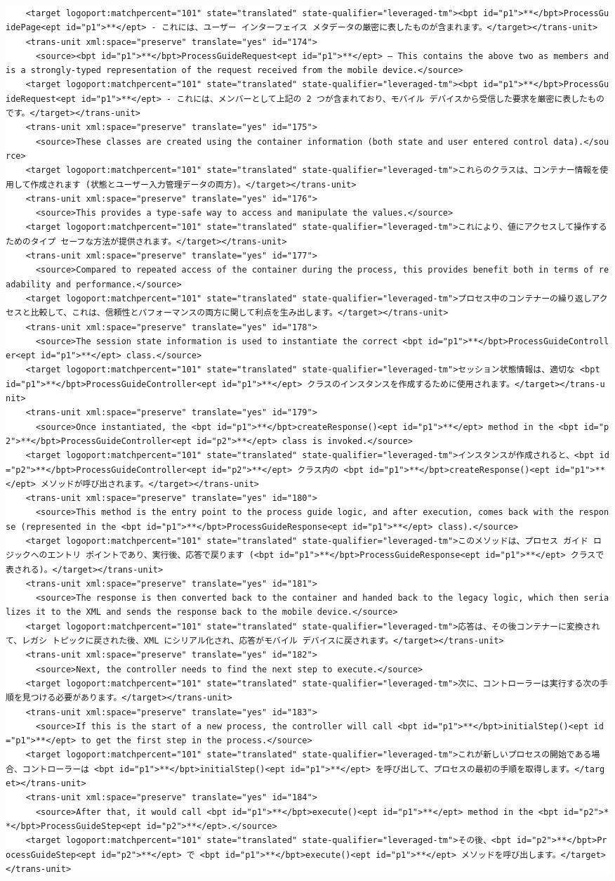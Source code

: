         <target logoport:matchpercent="101" state="translated" state-qualifier="leveraged-tm"><bpt id="p1">**</bpt>ProcessGuidePage<ept id="p1">**</ept> - これには、ユーザー インターフェイス メタデータの厳密に表したものが含まれます。</target></trans-unit>
        <trans-unit xml:space="preserve" translate="yes" id="174">
          <source><bpt id="p1">**</bpt>ProcessGuideRequest<ept id="p1">**</ept> – This contains the above two as members and is a strongly-typed representation of the request received from the mobile device.</source>
        <target logoport:matchpercent="101" state="translated" state-qualifier="leveraged-tm"><bpt id="p1">**</bpt>ProcessGuideRequest<ept id="p1">**</ept> - これには、メンバーとして上記の 2 つが含まれており、モバイル デバイスから受信した要求を厳密に表したものです。</target></trans-unit>
        <trans-unit xml:space="preserve" translate="yes" id="175">
          <source>These classes are created using the container information (both state and user entered control data).</source>
        <target logoport:matchpercent="101" state="translated" state-qualifier="leveraged-tm">これらのクラスは、コンテナー情報を使用して作成されます (状態とユーザー入力管理データの両方)。</target></trans-unit>
        <trans-unit xml:space="preserve" translate="yes" id="176">
          <source>This provides a type-safe way to access and manipulate the values.</source>
        <target logoport:matchpercent="101" state="translated" state-qualifier="leveraged-tm">これにより、値にアクセスして操作するためのタイプ セーフな方法が提供されます。</target></trans-unit>
        <trans-unit xml:space="preserve" translate="yes" id="177">
          <source>Compared to repeated access of the container during the process, this provides benefit both in terms of readability and performance.</source>
        <target logoport:matchpercent="101" state="translated" state-qualifier="leveraged-tm">プロセス中のコンテナーの繰り返しアクセスと比較して、これは、信頼性とパフォーマンスの両方に関して利点を生み出します。</target></trans-unit>
        <trans-unit xml:space="preserve" translate="yes" id="178">
          <source>The session state information is used to instantiate the correct <bpt id="p1">**</bpt>ProcessGuideController<ept id="p1">**</ept> class.</source>
        <target logoport:matchpercent="101" state="translated" state-qualifier="leveraged-tm">セッション状態情報は、適切な <bpt id="p1">**</bpt>ProcessGuideController<ept id="p1">**</ept> クラスのインスタンスを作成するために使用されます。</target></trans-unit>
        <trans-unit xml:space="preserve" translate="yes" id="179">
          <source>Once instantiated, the <bpt id="p1">**</bpt>createResponse()<ept id="p1">**</ept> method in the <bpt id="p2">**</bpt>ProcessGuideController<ept id="p2">**</ept> class is invoked.</source>
        <target logoport:matchpercent="101" state="translated" state-qualifier="leveraged-tm">インスタンスが作成されると、<bpt id="p2">**</bpt>ProcessGuideController<ept id="p2">**</ept> クラス内の <bpt id="p1">**</bpt>createResponse()<ept id="p1">**</ept> メソッドが呼び出されます。</target></trans-unit>
        <trans-unit xml:space="preserve" translate="yes" id="180">
          <source>This method is the entry point to the process guide logic, and after execution, comes back with the response (represented in the <bpt id="p1">**</bpt>ProcessGuideResponse<ept id="p1">**</ept> class).</source>
        <target logoport:matchpercent="101" state="translated" state-qualifier="leveraged-tm">このメソッドは、プロセス ガイド ロジックへのエントリ ポイントであり、実行後、応答で戻ります (<bpt id="p1">**</bpt>ProcessGuideResponse<ept id="p1">**</ept> クラスで表される)。</target></trans-unit>
        <trans-unit xml:space="preserve" translate="yes" id="181">
          <source>The response is then converted back to the container and handed back to the legacy logic, which then serializes it to the XML and sends the response back to the mobile device.</source>
        <target logoport:matchpercent="101" state="translated" state-qualifier="leveraged-tm">応答は、その後コンテナーに変換されて、レガシ トピックに戻された後、XML にシリアル化され、応答がモバイル デバイスに戻されます。</target></trans-unit>
        <trans-unit xml:space="preserve" translate="yes" id="182">
          <source>Next, the controller needs to find the next step to execute.</source>
        <target logoport:matchpercent="101" state="translated" state-qualifier="leveraged-tm">次に、コントローラーは実行する次の手順を見つける必要があります。</target></trans-unit>
        <trans-unit xml:space="preserve" translate="yes" id="183">
          <source>If this is the start of a new process, the controller will call <bpt id="p1">**</bpt>initialStep()<ept id="p1">**</ept> to get the first step in the process.</source>
        <target logoport:matchpercent="101" state="translated" state-qualifier="leveraged-tm">これが新しいプロセスの開始である場合、コントローラーは <bpt id="p1">**</bpt>initialStep()<ept id="p1">**</ept> を呼び出して、プロセスの最初の手順を取得します。</target></trans-unit>
        <trans-unit xml:space="preserve" translate="yes" id="184">
          <source>After that, it would call <bpt id="p1">**</bpt>execute()<ept id="p1">**</ept> method in the <bpt id="p2">**</bpt>ProcessGuideStep<ept id="p2">**</ept>.</source>
        <target logoport:matchpercent="101" state="translated" state-qualifier="leveraged-tm">その後、<bpt id="p2">**</bpt>ProcessGuideStep<ept id="p2">**</ept> で <bpt id="p1">**</bpt>execute()<ept id="p1">**</ept> メソッドを呼び出します。</target></trans-unit>
